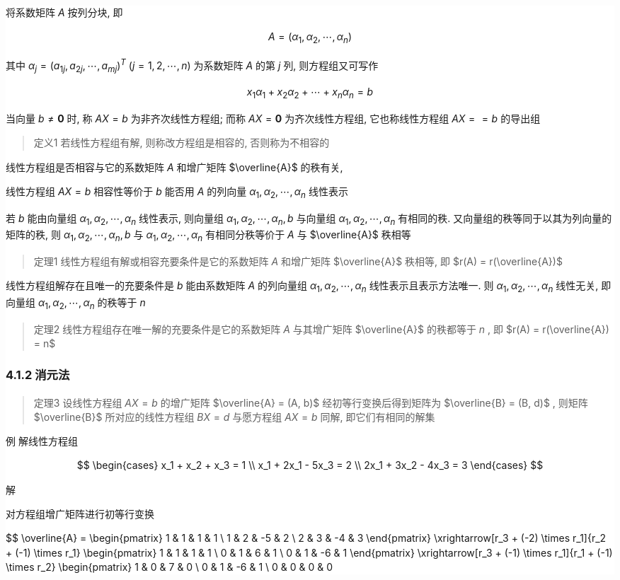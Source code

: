将系数矩阵 $A$ 按列分块, 即

$$
A = (\alpha_1, \alpha_2, \cdots, \alpha_n)
$$

其中 $\alpha_j = (a_{1j}, a_{2j}, \cdots , a_{mj})^T \ (j = 1, 2, \cdots , n)$ 为系数矩阵 $A$ 的第 $j$ 列, 则方程组又可写作

$$
x_1 \alpha_1 + x_2 \alpha_2 + \cdots + x_n \alpha_n = b
$$

当向量 $b \ne \mathbf{0}$ 时, 称 $AX = b$ 为非齐次线性方程组;
而称 $AX = \mathbf{0}$ 为齐次线性方程组, 它也称线性方程组 $AX == b$ 的导出组

> 定义1 若线性方程组有解, 则称改方程组是相容的, 否则称为不相容的

线性方程组是否相容与它的系数矩阵 $A$ 和增广矩阵 $\overline{A}$ 的秩有关,

线性方程组 $AX = b$ 相容性等价于 $b$ 能否用 $A$ 的列向量 $\alpha_1, \alpha_2, \cdots , \alpha_n$ 线性表示

若 $b$ 能由向量组 $\alpha_1, \alpha_2, \cdots , \alpha_n$ 线性表示, 则向量组 $\alpha_1, \alpha_2, \cdots , \alpha_n, b$ 与向量组 $\alpha_1, \alpha_2, \cdots , \alpha_n$ 有相同的秩.
又向量组的秩等同于以其为列向量的矩阵的秩, 则 $\alpha_1, \alpha_2, \cdots , \alpha_n, b$ 与 $\alpha_1, \alpha_2, \cdots , \alpha_n$ 有相同分秩等价于 $A$ 与 $\overline{A}$ 秩相等

> 定理1 线性方程组有解或相容充要条件是它的系数矩阵 $A$ 和增广矩阵 $\overline{A}$ 秩相等, 即 $r(A) = r(\overline{A})$

线性方程组解存在且唯一的充要条件是 $b$ 能由系数矩阵 $A$ 的列向量组 $\alpha_1, \alpha_2, \cdots , \alpha_n$ 线性表示且表示方法唯一.
则 $\alpha_1, \alpha_2, \cdots , \alpha_n$ 线性无关, 即向量组 $\alpha_1, \alpha_2, \cdots , \alpha_n$ 的秩等于 $n$

> 定理2 线性方程组存在唯一解的充要条件是它的系数矩阵 $A$ 与其增广矩阵 $\overline{A}$ 的秩都等于 $n$ , 即 $r(A) = r(\overline{A}) = n$

### 4.1.2 消元法

> 定理3 设线性方程组 $AX = b$ 的增广矩阵 $\overline{A} = (A, b)$ 经初等行变换后得到矩阵为 $\overline{B} = (B, d)$ , 则矩阵 $\overline{B}$ 所对应的线性方程组 $BX = d$ 与愿方程组 $AX = b$ 同解, 即它们有相同的解集

例 解线性方程组

$$
\begin{cases}
  x_1 + x_2 + x_3 = 1 \\
  x_1 + 2x_1 - 5x_3 = 2 \\
  2x_1 + 3x_2 - 4x_3 = 3
\end{cases}
$$

解

对方程组增广矩阵进行初等行变换

$$
\overline{A} = \begin{pmatrix}
  1 & 1 & 1 & 1 \\
  1 & 2 & -5 & 2 \\
  2 & 3 & -4 & 3
\end{pmatrix}
\xrightarrow[r_3 + (-2) \times r_1]{r_2 + (-1) \times r_1}
\begin{pmatrix}
  1 & 1 & 1 & 1 \\
  0 & 1 & 6 & 1 \\
  0 & 1 & -6 & 1
\end{pmatrix}
\xrightarrow[r_3 + (-1) \times r_1]{r_1 + (-1) \times r_2}
\begin{pmatrix}
  1 & 0 & 7 & 0 \\
  0 & 1 & -6 & 1 \\
  0 & 0 & 0 & 0